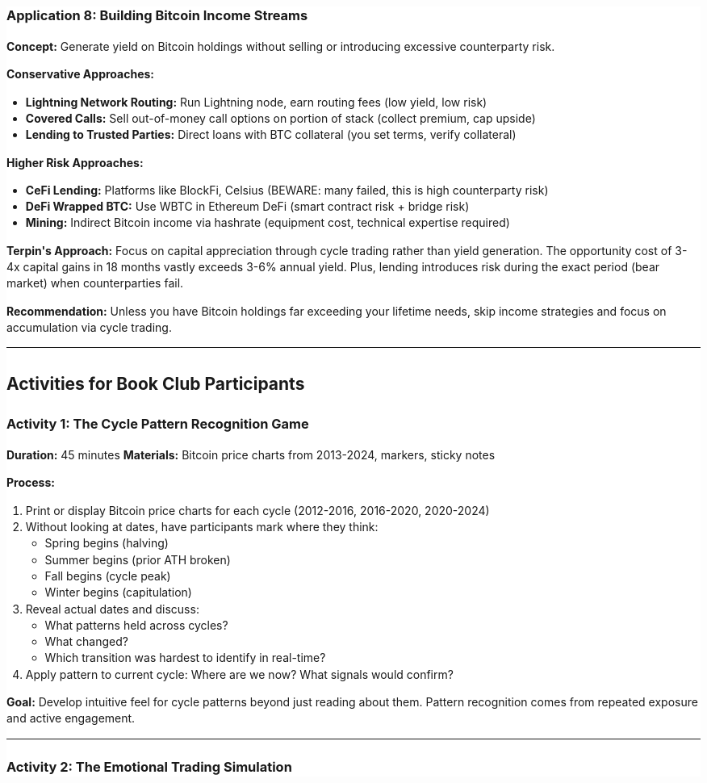 ### Application 8: Building Bitcoin Income Streams

**Concept:** Generate yield on Bitcoin holdings without selling or introducing excessive counterparty risk.

**Conservative Approaches:**
- **Lightning Network Routing:** Run Lightning node, earn routing fees (low yield, low risk)
- **Covered Calls:** Sell out-of-money call options on portion of stack (collect premium, cap upside)
- **Lending to Trusted Parties:** Direct loans with BTC collateral (you set terms, verify collateral)

**Higher Risk Approaches:**
- **CeFi Lending:** Platforms like BlockFi, Celsius (BEWARE: many failed, this is high counterparty risk)
- **DeFi Wrapped BTC:** Use WBTC in Ethereum DeFi (smart contract risk + bridge risk)
- **Mining:** Indirect Bitcoin income via hashrate (equipment cost, technical expertise required)

**Terpin's Approach:** Focus on capital appreciation through cycle trading rather than yield generation. The opportunity cost of 3-4x capital gains in 18 months vastly exceeds 3-6% annual yield. Plus, lending introduces risk during the exact period (bear market) when counterparties fail.

**Recommendation:** Unless you have Bitcoin holdings far exceeding your lifetime needs, skip income strategies and focus on accumulation via cycle trading.

---

## Activities for Book Club Participants

### Activity 1: The Cycle Pattern Recognition Game

**Duration:** 45 minutes
**Materials:** Bitcoin price charts from 2013-2024, markers, sticky notes

**Process:**
1. Print or display Bitcoin price charts for each cycle (2012-2016, 2016-2020, 2020-2024)
2. Without looking at dates, have participants mark where they think:
   - Spring begins (halving)
   - Summer begins (prior ATH broken)
   - Fall begins (cycle peak)
   - Winter begins (capitulation)
3. Reveal actual dates and discuss:
   - What patterns held across cycles?
   - What changed?
   - Which transition was hardest to identify in real-time?
4. Apply pattern to current cycle: Where are we now? What signals would confirm?

**Goal:** Develop intuitive feel for cycle patterns beyond just reading about them. Pattern recognition comes from repeated exposure and active engagement.

---

### Activity 2: The Emotional Trading Simulation
